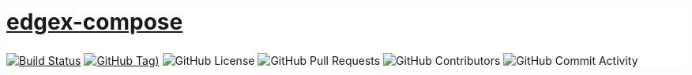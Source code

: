 # [edgex-compose](https://github.com/edgexfoundry/edgex-compose)
[![Build Status](https://jenkins.edgexfoundry.org/view/EdgeX%20Foundry%20Project/job/edgexfoundry/job/edgex-compose/job/master/badge/icon)](https://jenkins.edgexfoundry.org/view/EdgeX%20Foundry%20Project/job/edgexfoundry/job/edgex-compose/job/master/) [![GitHub Tag)](https://img.shields.io/github/v/tag/edgexfoundry/edgex-compose?include_prereleases&sort=semver&label=latest)](https://github.com/edgexfoundry/edgex-compose/tags) ![GitHub License](https://img.shields.io/github/license/edgexfoundry/edgex-compose) ![GitHub Pull Requests](https://img.shields.io/github/issues-pr-raw/edgexfoundry/edgex-compose) ![GitHub Contributors](https://img.shields.io/github/contributors/edgexfoundry/edgex-compose) ![GitHub Commit Activity](https://img.shields.io/github/commit-activity/m/edgexfoundry/edgex-compose)   
